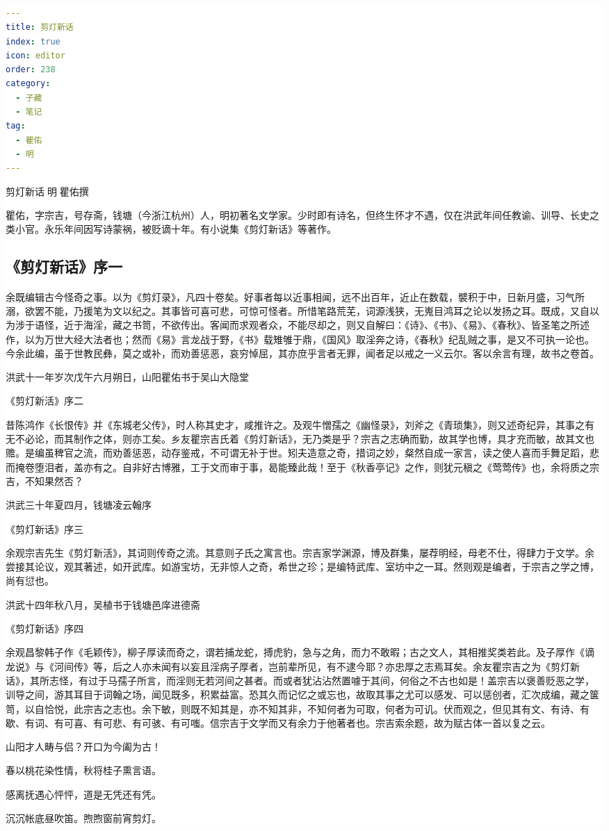 ```yaml
---
title: 剪灯新话
index: true
icon: editor
order: 238
category:
  - 子藏
  - 笔记
tag:
  - 瞿佑
  - 明
---
```


剪灯新话 明 瞿佑撰  

瞿佑，字宗吉，号存斋，钱塘（今浙江杭州）人，明初著名文学家。少时即有诗名，但终生怀才不遇，仅在洪武年间任教谕、训导、长史之类小官。永乐年间因写诗蒙祸，被贬谪十年。有小说集《剪灯新话》等著作。  

## 《剪灯新话》序一  

余既编辑古今怪奇之事。以为《剪灯录》，凡四十卷矣。好事者每以近事相闻，远不出百年，近止在数载，襞积于中，日新月盛，习气所溺，欲罢不能，乃援笔为文以纪之。其事皆可喜可悲，可惊可怪者。所惜笔路荒芜，词源浅狭，无嵬目鸿耳之论以发扬之耳。既成，又自以为涉于语怪，近于海淫，藏之书笥，不欲传出。客闻而求观者众，不能尽却之，则又自解曰：《诗》、《书》、《易》、《春秋》、皆圣笔之所述作，以为万世大经大法者也；然而《易》言龙战于野，《书》载雉雊于鼎，《国风》取淫奔之诗，《春秋》纪乱贼之事，是又不可执一论也。今余此编，虽于世教民彝，莫之或补，而劝善惩恶，哀穷悼屈，其亦庶乎言者无罪，闻者足以戒之一义云尔。客以余言有理，故书之卷首。  

洪武十一年岁次戊午六月朔日，山阳瞿佑书于吴山大隐堂  

《剪灯新活》序二  

昔陈鸿作《长恨传》并《东城老父传》，时人称其史才，咸推许之。及观牛憎孺之《幽怪录》，刘斧之《青琐集》，则又述奇纪异，其事之有无不必论，而其制作之体，则亦工矣。乡友瞿宗吉氏着《剪灯新话》，无乃类是乎？宗吉之志确而勤，故其学也博，具才充而敏，故其文也赡。是编虽稗官之流，而劝善惩恶，动存鉴戒，不可谓无补于世。矧夫造意之奇，措词之妙，粲然自成一家言，读之使人喜而手舞足蹈，悲而掩卷堕泪者，盖亦有之。自非好古博雅，工于文而审于事，曷能臻此哉！至于《秋香亭记》之作，则犹元稹之《莺莺传》也，余将质之宗吉，不知果然否？  

洪武三十年夏四月，钱塘凌云翰序  

《剪灯新话》序三  

余观宗吉先生《剪灯新活》，其词则传奇之流。其意则子氏之寓言也。宗吉家学渊源，博及群集，屡荐明经，母老不仕，得肆力于文学。余尝接其论议，观其著述，如开武库。如游宝坊，无非惊人之奇，希世之珍；是编特武库、室坊中之一耳。然则观是编者，于宗吉之学之博，尚有愆也。  

洪武十四年秋八月，吴植书于钱塘邑庠进德斋  

《剪灯新话》序四  

余观昌黎韩子作《毛颖传》，柳子厚读而奇之，谓若捕龙蛇，搏虎豹，急与之角，而力不敢暇；古之文人，其相推奖类若此。及子厚作《谪龙说》与《河间传》等，后之人亦未闻有以妄且淫病子厚者，岂前辈所见，有不逮今耶？亦忠厚之志焉耳矣。余友瞿宗吉之为《剪灯新话》，其所志怪，有过于马孺子所言，而淫则无若河间之甚者。而或者犹沾沾然置噱于其间，何俗之不古也如是！盖宗吉以褒善贬恶之学，训导之间，游其耳目于词翰之场，闻见既多，积累益富。恐其久而记忆之或忘也，故取其事之尤可以感发、可以惩创者，汇次成编，藏之箧笥，以自恰悦，此宗吉之志也。余下敏，则既不知其是，亦不知其非，不知何者为可取，何者为可讥。伏而观之，但见其有文、有诗、有歇、有词、有可喜、有可悲、有可骇、有可嗤。信宗吉于文学而又有余力于他著者也。宗吉索余题，故为赋古体一首以复之云。  

山阳才人畴与侣？开口为今阖为古！  

春以桃花染性情，秋将桂子熏言语。  

感离抚遇心怦怦，道是无凭还有凭。  

沉沉帐底昼吹笛。煦煦窗前宵剪灯。  
